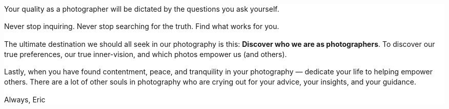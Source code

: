 Your quality as a photographer will be dictated by the questions you ask yourself.

Never stop inquiring. Never stop searching for the truth. Find what works for you. 

The ultimate destination we should all seek in our photography is this: **Discover who we are as photographers**. To discover our true preferences, our true inner-vision, and which photos empower us (and others).

Lastly, when you have found contentment, peace, and tranquility in your photography — dedicate your life to helping empower others. There are a lot of other souls in photography who are crying out for your advice, your insights, and your guidance. 

Always,
Eric
